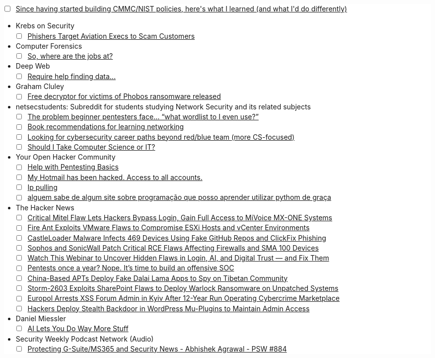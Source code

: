   - [ ] [Since having started building CMMC/NIST policies, here's what I learned (and what I'd do differently)](https://www.reddit.com/r/Information_Security/comments/1m7ri3f/since_having_started_building_cmmcnist_policies/)
- Krebs on Security
  - [ ] [Phishers Target Aviation Execs to Scam Customers](https://krebsonsecurity.com/2025/07/phishers-target-aviation-execs-to-scam-customers/)
- Computer Forensics
  - [ ] [So, where are the jobs at?](https://www.reddit.com/r/computerforensics/comments/1m7usbq/so_where_are_the_jobs_at/)
- Deep Web
  - [ ] [Require help finding data...](https://www.reddit.com/r/deepweb/comments/1m82lpy/require_help_finding_data/)
- Graham Cluley
  - [ ] [Free decryptor for victims of Phobos ransomware released](https://www.fortra.com/blog/free-decryptor-victims-phobos-ransomware-released)
- netsecstudents: Subreddit for students studying Network Security and its related subjects
  - [ ] [The problem beginner pentesters face… “what wordlist to I even use?”](https://www.reddit.com/r/netsecstudents/comments/1m8ke43/the_problem_beginner_pentesters_face_what/)
  - [ ] [Book recommendations for learning networking](https://www.reddit.com/r/netsecstudents/comments/1m8gfyp/book_recommendations_for_learning_networking/)
  - [ ] [Looking for cybersecurity career paths beyond red/blue team (more CS-focused)](https://www.reddit.com/r/netsecstudents/comments/1m8fma5/looking_for_cybersecurity_career_paths_beyond/)
  - [ ] [Should I Take Computer Science or IT?](https://www.reddit.com/r/netsecstudents/comments/1m7yr3b/should_i_take_computer_science_or_it/)
- Your Open Hacker Community
  - [ ] [Help with Pentesting Basics](https://www.reddit.com/r/HowToHack/comments/1m8d3dh/help_with_pentesting_basics/)
  - [ ] [My Hotmail has been hacked. Access to all accounts.](https://www.reddit.com/r/HowToHack/comments/1m848mp/my_hotmail_has_been_hacked_access_to_all_accounts/)
  - [ ] [Ip pulling](https://www.reddit.com/r/HowToHack/comments/1m8j687/ip_pulling/)
  - [ ] [alguem sabe de algum site sobre programação que posso aprender utilizar pythom de graça](https://www.reddit.com/r/HowToHack/comments/1m851jh/alguem_sabe_de_algum_site_sobre_programação_que/)
- The Hacker News
  - [ ] [Critical Mitel Flaw Lets Hackers Bypass Login, Gain Full Access to MiVoice MX-ONE Systems](https://thehackernews.com/2025/07/critical-mitel-flaw-lets-hackers-bypass.html)
  - [ ] [Fire Ant Exploits VMware Flaws to Compromise ESXi Hosts and vCenter Environments](https://thehackernews.com/2025/07/fire-ant-exploits-vmware-flaw-to.html)
  - [ ] [CastleLoader Malware Infects 469 Devices Using Fake GitHub Repos and ClickFix Phishing](https://thehackernews.com/2025/07/castleloader-malware-infects-469.html)
  - [ ] [Sophos and SonicWall Patch Critical RCE Flaws Affecting Firewalls and SMA 100 Devices](https://thehackernews.com/2025/07/sophos-and-sonicwall-patch-critical-rce.html)
  - [ ] [Watch This Webinar to Uncover Hidden Flaws in Login, AI, and Digital Trust — and Fix Them](https://thehackernews.com/2025/07/watch-this-webinar-to-uncover-hidden.html)
  - [ ] [Pentests once a year? Nope. It’s time to build an offensive SOC](https://thehackernews.com/2025/07/pentests-once-year-nope-its-time-to.html)
  - [ ] [China-Based APTs Deploy Fake Dalai Lama Apps to Spy on Tibetan Community](https://thehackernews.com/2025/07/china-based-apts-deploy-fake-dalai-lama.html)
  - [ ] [Storm-2603 Exploits SharePoint Flaws to Deploy Warlock Ransomware on Unpatched Systems](https://thehackernews.com/2025/07/storm-2603-exploits-sharepoint-flaws-to.html)
  - [ ] [Europol Arrests XSS Forum Admin in Kyiv After 12-Year Run Operating Cybercrime Marketplace](https://thehackernews.com/2025/07/europol-arrests-xss-forum-admin-in-kyiv.html)
  - [ ] [Hackers Deploy Stealth Backdoor in WordPress Mu-Plugins to Maintain Admin Access](https://thehackernews.com/2025/07/hackers-deploy-stealth-backdoor-in.html)
- Daniel Miessler
  - [ ] [AI Lets You Do Way More Stuff](https://danielmiessler.com/blog/ai-lets-you-do-more-stuff)
- Security Weekly Podcast Network (Audio)
  - [ ] [Protecting G-Suite/MS365 and Security News - Abhishek Agrawal - PSW #884](http://sites.libsyn.com/18678/protecting-g-suitems365-and-security-news-abhishek-agrawal-psw-884)
